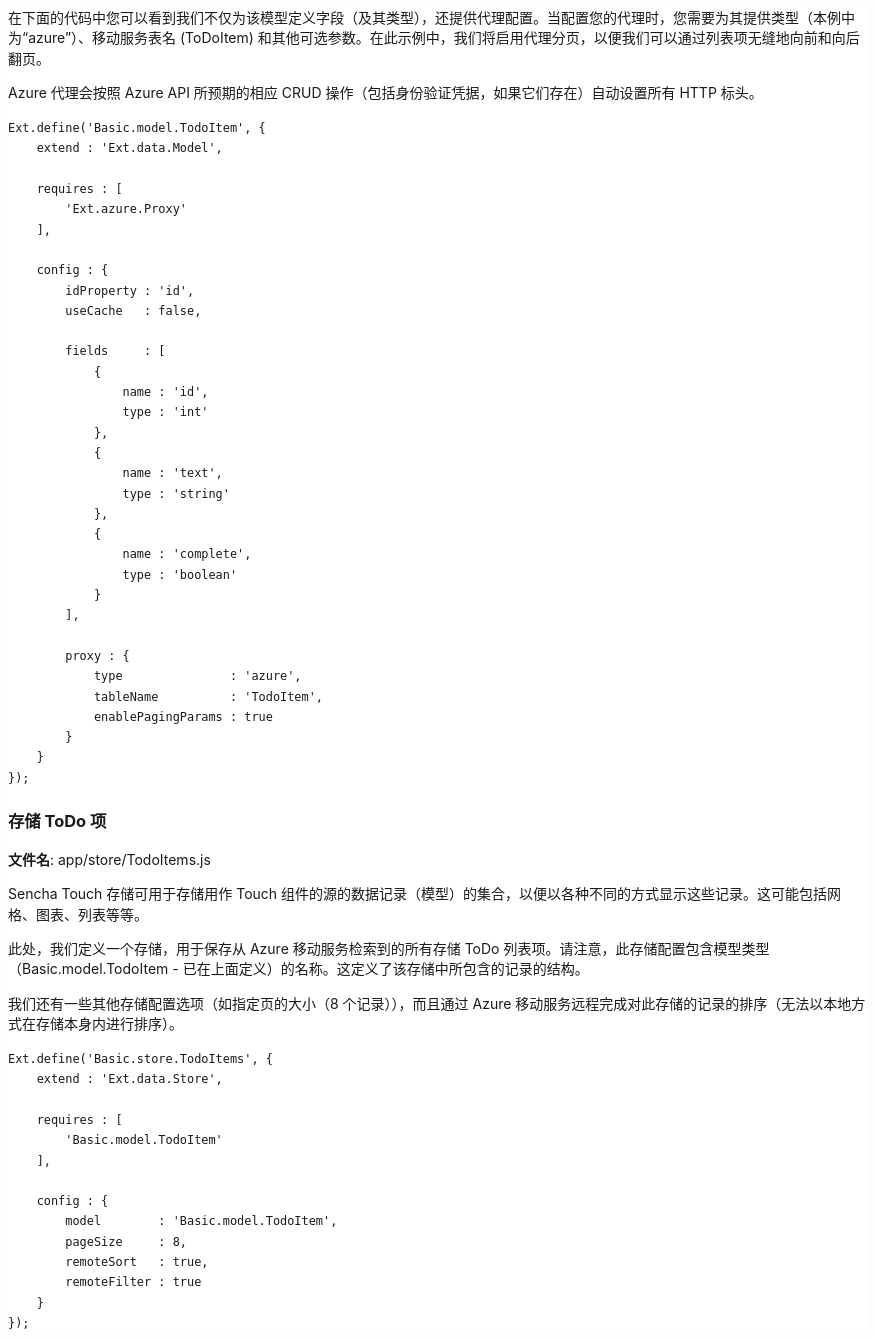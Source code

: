 在下面的代码中您可以看到我们不仅为该模型定义字段（及其类型），还提供代理配置。当配置您的代理时，您需要为其提供类型（本例中为“azure”）、移动服务表名 (ToDoItem) 和其他可选参数。在此示例中，我们将启用代理分页，以便我们可以通过列表项无缝地向前和向后翻页。

Azure 代理会按照 Azure API 所预期的相应 CRUD 操作（包括身份验证凭据，如果它们存在）自动设置所有 HTTP 标头。

```
Ext.define('Basic.model.TodoItem', {
    extend : 'Ext.data.Model',

    requires : [
        'Ext.azure.Proxy'
    ],

    config : {
        idProperty : 'id',
        useCache   : false,

        fields     : [
            {
                name : 'id',
                type : 'int'
            },
            {
                name : 'text',
                type : 'string'
            },
            {
                name : 'complete',
                type : 'boolean'
            }
        ],

        proxy : {
            type               : 'azure',
            tableName          : 'TodoItem',
            enablePagingParams : true
        }
    }
});
```

### 存储 ToDo 项 

**文件名**: app/store/TodoItems.js

Sencha Touch 存储可用于存储用作 Touch 组件的源的数据记录（模型）的集合，以便以各种不同的方式显示这些记录。这可能包括网格、图表、列表等等。

此处，我们定义一个存储，用于保存从 Azure 移动服务检索到的所有存储 ToDo 列表项。请注意，此存储配置包含模型类型（Basic.model.TodoItem - 已在上面定义）的名称。这定义了该存储中所包含的记录的结构。

我们还有一些其他存储配置选项（如指定页的大小（8 个记录）），而且通过 Azure 移动服务远程完成对此存储的记录的排序（无法以本地方式在存储本身内进行排序）。

```
Ext.define('Basic.store.TodoItems', {
    extend : 'Ext.data.Store',

    requires : [
        'Basic.model.TodoItem'
    ],

    config : {
        model        : 'Basic.model.TodoItem',
        pageSize     : 8,
        remoteSort   : true,
        remoteFilter : true
    }
});
```